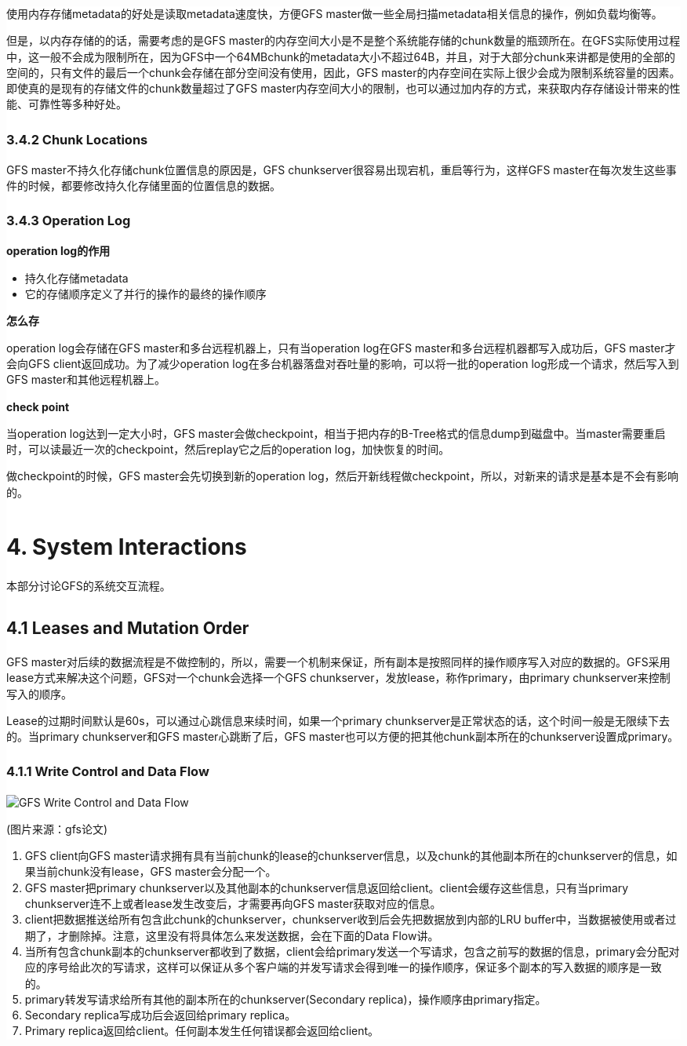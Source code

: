 使用内存存储metadata的好处是读取metadata速度快，方便GFS master做一些全局扫描metadata相关信息的操作，例如负载均衡等。

但是，以内存存储的的话，需要考虑的是GFS master的内存空间大小是不是整个系统能存储的chunk数量的瓶颈所在。在GFS实际使用过程中，这一般不会成为限制所在，因为GFS中一个64MBchunk的metadata大小不超过64B，并且，对于大部分chunk来讲都是使用的全部的空间的，只有文件的最后一个chunk会存储在部分空间没有使用，因此，GFS master的内存空间在实际上很少会成为限制系统容量的因素。即使真的是现有的存储文件的chunk数量超过了GFS master内存空间大小的限制，也可以通过加内存的方式，来获取内存存储设计带来的性能、可靠性等多种好处。

### 3.4.2 Chunk Locations

GFS master不持久化存储chunk位置信息的原因是，GFS chunkserver很容易出现宕机，重启等行为，这样GFS master在每次发生这些事件的时候，都要修改持久化存储里面的位置信息的数据。

### 3.4.3 Operation Log

**operation log的作用**

- 持久化存储metadata
- 它的存储顺序定义了并行的操作的最终的操作顺序

**怎么存**

operation log会存储在GFS master和多台远程机器上，只有当operation log在GFS master和多台远程机器都写入成功后，GFS master才会向GFS client返回成功。为了减少operation log在多台机器落盘对吞吐量的影响，可以将一批的operation log形成一个请求，然后写入到GFS master和其他远程机器上。

**check point**

当operation log达到一定大小时，GFS master会做checkpoint，相当于把内存的B-Tree格式的信息dump到磁盘中。当master需要重启时，可以读最近一次的checkpoint，然后replay它之后的operation log，加快恢复的时间。

做checkpoint的时候，GFS master会先切换到新的operation log，然后开新线程做checkpoint，所以，对新来的请求是基本是不会有影响的。

# 4. System Interactions

本部分讨论GFS的系统交互流程。

## 4.1 Leases and Mutation Order

GFS master对后续的数据流程是不做控制的，所以，需要一个机制来保证，所有副本是按照同样的操作顺序写入对应的数据的。GFS采用lease方式来解决这个问题，GFS对一个chunk会选择一个GFS chunkserver，发放lease，称作primary，由primary chunkserver来控制写入的顺序。

Lease的过期时间默认是60s，可以通过心跳信息来续时间，如果一个primary chunkserver是正常状态的话，这个时间一般是无限续下去的。当primary chunkserver和GFS master心跳断了后，GFS master也可以方便的把其他chunk副本所在的chunkserver设置成primary。

### 4.1.1 Write Control and Data Flow

![GFS Write Control and Data Flow](http://o8m1nd933.bkt.clouddn.com/blog/gfs/gfs_write_control.png)

(图片来源：gfs论文)

1. GFS client向GFS master请求拥有具有当前chunk的lease的chunkserver信息，以及chunk的其他副本所在的chunkserver的信息，如果当前chunk没有lease，GFS master会分配一个。
2. GFS master把primary chunkserver以及其他副本的chunkserver信息返回给client。client会缓存这些信息，只有当primary chunkserver连不上或者lease发生改变后，才需要再向GFS master获取对应的信息。
3. client把数据推送给所有包含此chunk的chunkserver，chunkserver收到后会先把数据放到内部的LRU buffer中，当数据被使用或者过期了，才删除掉。注意，这里没有将具体怎么来发送数据，会在下面的Data Flow讲。
4. 当所有包含chunk副本的chunkserver都收到了数据，client会给primary发送一个写请求，包含之前写的数据的信息，primary会分配对应的序号给此次的写请求，这样可以保证从多个客户端的并发写请求会得到唯一的操作顺序，保证多个副本的写入数据的顺序是一致的。
5. primary转发写请求给所有其他的副本所在的chunkserver(Secondary replica)，操作顺序由primary指定。
6. Secondary replica写成功后会返回给primary replica。
7. Primary replica返回给client。任何副本发生任何错误都会返回给client。
